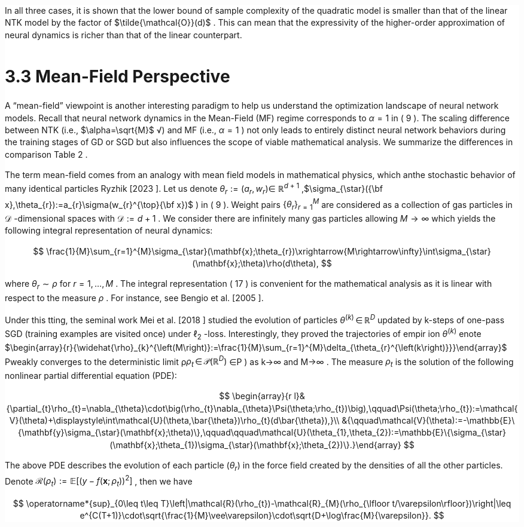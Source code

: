 In all three cases, it is shown that the lower bound of sample complexity of the quadratic model is smaller than that of the linear NTK model by the factor of $\tilde{\mathcal{O}}(d)$ . This can mean that the expressivity of the higher-order approximation of neural dynamics is richer than that of the linear counterpart.  

# 3.3 Mean-Field Perspective  

A “mean-field” viewpoint is another interesting paradigm to help us understand the optimization landscape of neural network models. Recall that neural network dynamics in the Mean-Field (MF) regime corresponds to $\alpha=1$ in ( 9 ). The scaling difference between NTK (i.e., $\alpha=\sqrt{M}$ √) and MF (i.e., $\alpha=1$ ) not only leads to entirely distinct neural network behaviors during the training stages of GD or SGD but also influences the scope of viable mathematical analysis. We summarize the differences in comparison Table 2 .  

The term mean-field comes from an analogy with mean field models in mathematical physics, which anthe stochastic behavior of many identical particles Ryzhik [2023 ]. Let us denote $\theta_{r}:=(a_{r},w_{r})\in$ $\mathbb{R}^{d+1}$ ,$\sigma_{\star}({\bf x},\theta_{r}):=a_{r}\sigma(w_{r}^{\top}{\bf x})$ ) in ( 9 ). Weight pairs $\{\theta_{r}\}_{r=1}^{M}$ are considered as a collection of gas particles in $\mathcal{D}$ -dimensional spaces with $\mathcal{D}:=d+1$ . We consider there are infinitely many gas particles allowing $M\rightarrow\infty$ which yields the following integral representation of neural dynamics:  

$$
\frac{1}{M}\sum_{r=1}^{M}\sigma_{\star}(\mathbf{x};\theta_{r})\xrightarrow{M\rightarrow\infty}\int\sigma_{\star}(\mathbf{x};\theta)\rho(d\theta),
$$  

where $\theta_{r}\sim\rho$ for $r=1,\hdots,M$ . The integral representation ( 17 ) is convenient for the mathematical analysis as it is linear with respect to the measure $\rho$ . For instance, see Bengio et al. [2005 ].  

Under this tting, the seminal work Mei et al. [2018 ] studied the evolution of particles $\theta^{(k)}\,\in\,\mathbb{R}^{D}$ updated by k-steps of one-pass SGD (training examples are visited once) under $\ell_{2}$ -loss. Interestingly, they proved the trajectories of empir ion $\theta^{(k)}$ enote $\begin{array}{r}{\widehat{\rho}_{k}^{\left(M\right)}:=\frac{1}{M}\sum_{r=1}^{M}\delta_{\theta_{r}^{\left(k\right)}}}\end{array}$ Pweakly converges to the deterministic limit ρ$\rho_{t}\,\in\,\mathcal{P}(\mathbb{R}^{D})$ ∈P ) as k→∞ and M→∞ . The measure $\rho_{t}$ is the solution of the following nonlinear partial differential equation (PDE):  

$$
\begin{array}{r l}&{\partial_{t}\rho_{t}=\nabla_{\theta}\cdot\big(\rho_{t}\nabla_{\theta}\Psi(\theta;\rho_{t})\big),\qquad\Psi(\theta;\rho_{t}):=\mathcal{V}(\theta)+\displaystyle\int\mathcal{U}(\theta,\bar{\theta})\rho_{t}(d\bar{\theta}),}\\ &{\qquad\mathcal{V}(\theta):=-\mathbb{E}\{\mathbf{y}\sigma_{\star}(\mathbf{x};\theta)\},\qquad\qquad\mathcal{U}(\theta_{1},\theta_{2}):=\mathbb{E}\{\sigma_{\star}(\mathbf{x};\theta_{1})\sigma_{\star}(\mathbf{x};\theta_{2})\}.}\end{array}
$$  

The above PDE describes the evolution of each particle $(\theta_{r})$ in the force field created by the densities of all the other particles. Denote $\mathcal{R}(\rho_{t}):=\mathbb{E}[(y-f(\mathbf{x};\rho_{t}))^{2}]$ , then we have  

$$
\operatorname*{sup}_{0\leq t\leq T}\left|\mathcal{R}(\rho_{t})-\mathcal{R}_{M}(\rho_{\lfloor t/\varepsilon\rfloor})\right|\leq e^{C(T+1)}\cdot\sqrt{\frac{1}{M}\vee\varepsilon}\cdot\sqrt{D+\log\frac{M}{\varepsilon}}.
$$  
